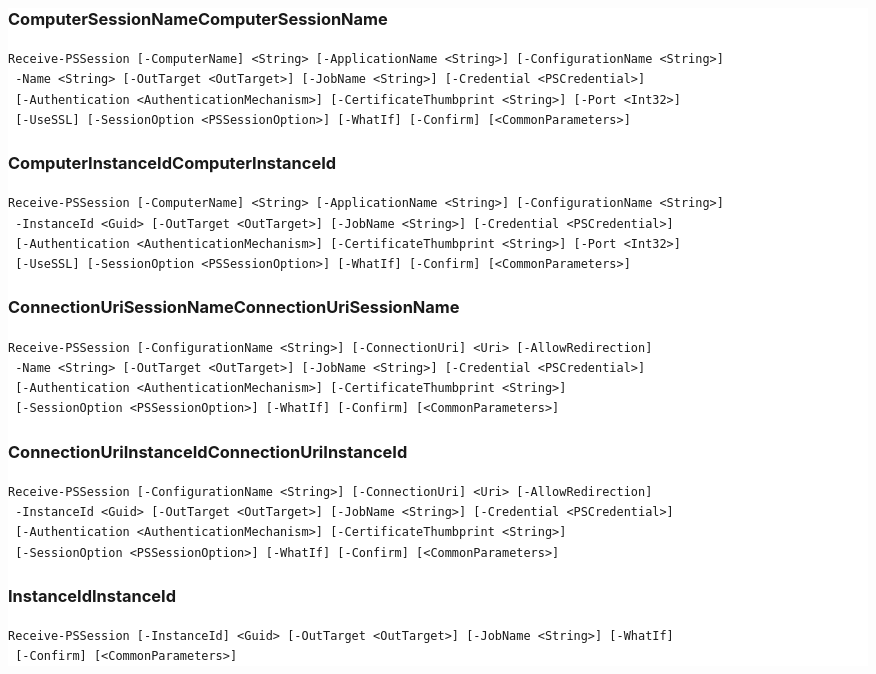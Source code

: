 ### <span data-ttu-id="f4dba-109">ComputerSessionName</span><span class="sxs-lookup"><span data-stu-id="f4dba-109">ComputerSessionName</span></span>

```
Receive-PSSession [-ComputerName] <String> [-ApplicationName <String>] [-ConfigurationName <String>]
 -Name <String> [-OutTarget <OutTarget>] [-JobName <String>] [-Credential <PSCredential>]
 [-Authentication <AuthenticationMechanism>] [-CertificateThumbprint <String>] [-Port <Int32>]
 [-UseSSL] [-SessionOption <PSSessionOption>] [-WhatIf] [-Confirm] [<CommonParameters>]
```

### <span data-ttu-id="f4dba-110">ComputerInstanceId</span><span class="sxs-lookup"><span data-stu-id="f4dba-110">ComputerInstanceId</span></span>

```
Receive-PSSession [-ComputerName] <String> [-ApplicationName <String>] [-ConfigurationName <String>]
 -InstanceId <Guid> [-OutTarget <OutTarget>] [-JobName <String>] [-Credential <PSCredential>]
 [-Authentication <AuthenticationMechanism>] [-CertificateThumbprint <String>] [-Port <Int32>]
 [-UseSSL] [-SessionOption <PSSessionOption>] [-WhatIf] [-Confirm] [<CommonParameters>]
```

### <span data-ttu-id="f4dba-111">ConnectionUriSessionName</span><span class="sxs-lookup"><span data-stu-id="f4dba-111">ConnectionUriSessionName</span></span>

```
Receive-PSSession [-ConfigurationName <String>] [-ConnectionUri] <Uri> [-AllowRedirection]
 -Name <String> [-OutTarget <OutTarget>] [-JobName <String>] [-Credential <PSCredential>]
 [-Authentication <AuthenticationMechanism>] [-CertificateThumbprint <String>]
 [-SessionOption <PSSessionOption>] [-WhatIf] [-Confirm] [<CommonParameters>]
```

### <span data-ttu-id="f4dba-112">ConnectionUriInstanceId</span><span class="sxs-lookup"><span data-stu-id="f4dba-112">ConnectionUriInstanceId</span></span>

```
Receive-PSSession [-ConfigurationName <String>] [-ConnectionUri] <Uri> [-AllowRedirection]
 -InstanceId <Guid> [-OutTarget <OutTarget>] [-JobName <String>] [-Credential <PSCredential>]
 [-Authentication <AuthenticationMechanism>] [-CertificateThumbprint <String>]
 [-SessionOption <PSSessionOption>] [-WhatIf] [-Confirm] [<CommonParameters>]
```

### <span data-ttu-id="f4dba-113">InstanceId</span><span class="sxs-lookup"><span data-stu-id="f4dba-113">InstanceId</span></span>

```
Receive-PSSession [-InstanceId] <Guid> [-OutTarget <OutTarget>] [-JobName <String>] [-WhatIf]
 [-Confirm] [<CommonParameters>]
```
